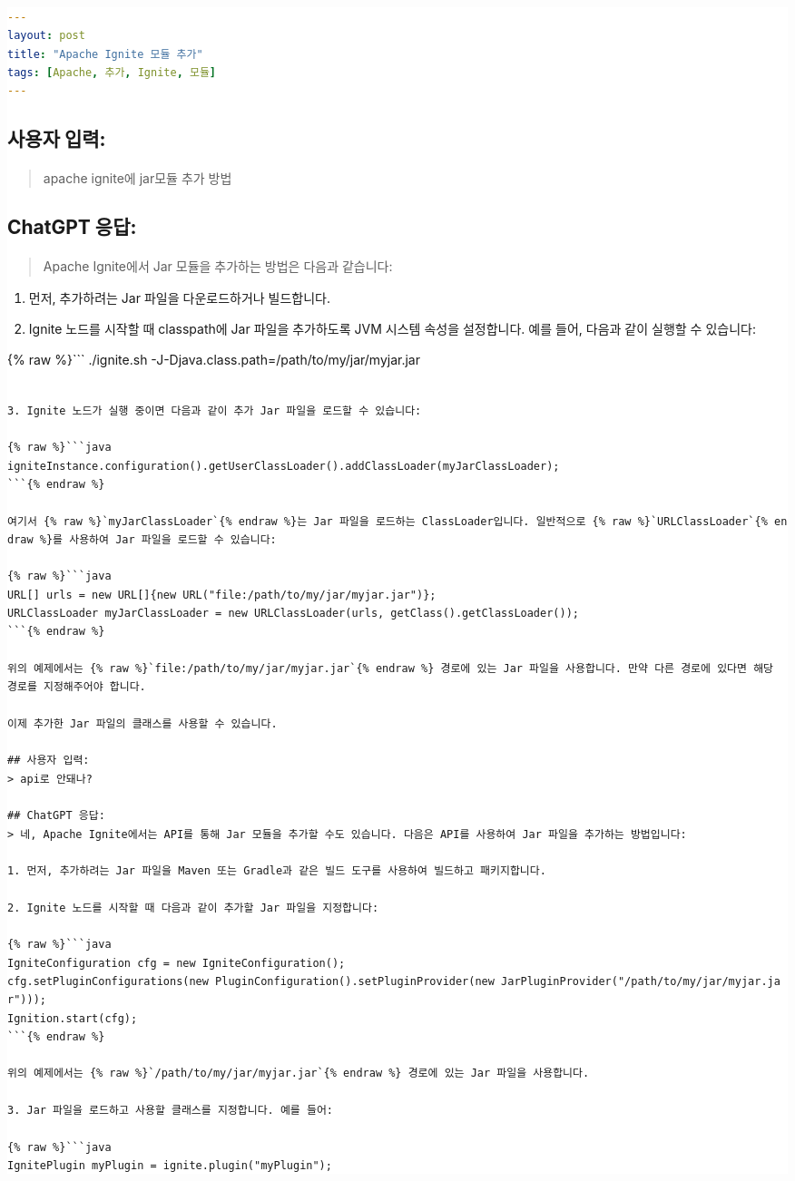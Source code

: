 ```yaml
---
layout: post
title: "Apache Ignite 모듈 추가"
tags: [Apache, 추가, Ignite, 모듈]
---
```


## 사용자 입력:
> apache ignite에 jar모듈 추가 방법

## ChatGPT 응답:
> Apache Ignite에서 Jar 모듈을 추가하는 방법은 다음과 같습니다:

1. 먼저, 추가하려는 Jar 파일을 다운로드하거나 빌드합니다.

2. Ignite 노드를 시작할 때 classpath에 Jar 파일을 추가하도록 JVM 시스템 속성을 설정합니다. 예를 들어, 다음과 같이 실행할 수 있습니다:

{% raw %}```
./ignite.sh -J-Djava.class.path=/path/to/my/jar/myjar.jar
```{% endraw %}

3. Ignite 노드가 실행 중이면 다음과 같이 추가 Jar 파일을 로드할 수 있습니다:

{% raw %}```java
igniteInstance.configuration().getUserClassLoader().addClassLoader(myJarClassLoader);
```{% endraw %}

여기서 {% raw %}`myJarClassLoader`{% endraw %}는 Jar 파일을 로드하는 ClassLoader입니다. 일반적으로 {% raw %}`URLClassLoader`{% endraw %}를 사용하여 Jar 파일을 로드할 수 있습니다:

{% raw %}```java
URL[] urls = new URL[]{new URL("file:/path/to/my/jar/myjar.jar")};
URLClassLoader myJarClassLoader = new URLClassLoader(urls, getClass().getClassLoader());
```{% endraw %}

위의 예제에서는 {% raw %}`file:/path/to/my/jar/myjar.jar`{% endraw %} 경로에 있는 Jar 파일을 사용합니다. 만약 다른 경로에 있다면 해당 경로를 지정해주어야 합니다.

이제 추가한 Jar 파일의 클래스를 사용할 수 있습니다.

## 사용자 입력:
> api로 안돼나?

## ChatGPT 응답:
> 네, Apache Ignite에서는 API를 통해 Jar 모듈을 추가할 수도 있습니다. 다음은 API를 사용하여 Jar 파일을 추가하는 방법입니다:

1. 먼저, 추가하려는 Jar 파일을 Maven 또는 Gradle과 같은 빌드 도구를 사용하여 빌드하고 패키지합니다.

2. Ignite 노드를 시작할 때 다음과 같이 추가할 Jar 파일을 지정합니다:

{% raw %}```java
IgniteConfiguration cfg = new IgniteConfiguration();
cfg.setPluginConfigurations(new PluginConfiguration().setPluginProvider(new JarPluginProvider("/path/to/my/jar/myjar.jar")));
Ignition.start(cfg);
```{% endraw %}

위의 예제에서는 {% raw %}`/path/to/my/jar/myjar.jar`{% endraw %} 경로에 있는 Jar 파일을 사용합니다.

3. Jar 파일을 로드하고 사용할 클래스를 지정합니다. 예를 들어:

{% raw %}```java
IgnitePlugin myPlugin = ignite.plugin("myPlugin");
```
